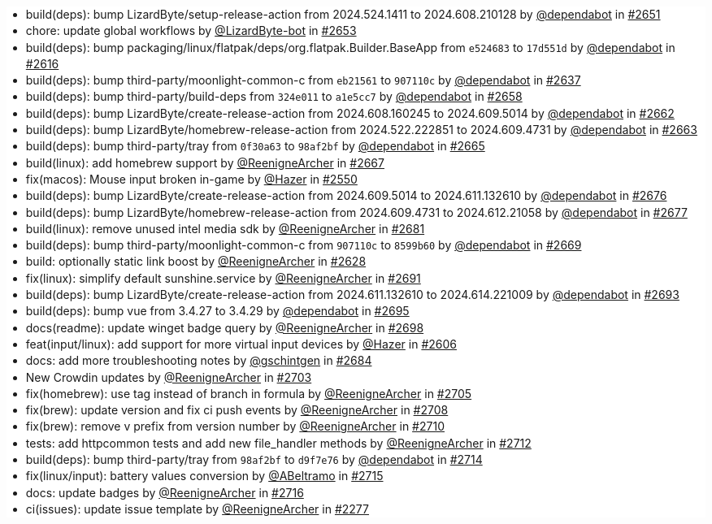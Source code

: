 * build(deps): bump LizardByte/setup-release-action from 2024.524.1411 to 2024.608.210128 by [@dependabot](https://github.com/dependabot) in [#2651](https://github.com/LizardByte/Sunshine/pull/2651)
* chore: update global workflows by [@LizardByte-bot](https://github.com/LizardByte-bot) in [#2653](https://github.com/LizardByte/Sunshine/pull/2653)
* build(deps): bump packaging/linux/flatpak/deps/org.flatpak.Builder.BaseApp from `e524683` to `17d551d` by [@dependabot](https://github.com/dependabot) in [#2616](https://github.com/LizardByte/Sunshine/pull/2616)
* build(deps): bump third-party/moonlight-common-c from `eb21561` to `907110c` by [@dependabot](https://github.com/dependabot) in [#2637](https://github.com/LizardByte/Sunshine/pull/2637)
* build(deps): bump third-party/build-deps from `324e011` to `a1e5cc7` by [@dependabot](https://github.com/dependabot) in [#2658](https://github.com/LizardByte/Sunshine/pull/2658)
* build(deps): bump LizardByte/create-release-action from 2024.608.160245 to 2024.609.5014 by [@dependabot](https://github.com/dependabot) in [#2662](https://github.com/LizardByte/Sunshine/pull/2662)
* build(deps): bump LizardByte/homebrew-release-action from 2024.522.222851 to 2024.609.4731 by [@dependabot](https://github.com/dependabot) in [#2663](https://github.com/LizardByte/Sunshine/pull/2663)
* build(deps): bump third-party/tray from `0f30a63` to `98af2bf` by [@dependabot](https://github.com/dependabot) in [#2665](https://github.com/LizardByte/Sunshine/pull/2665)
* build(linux): add homebrew support by [@ReenigneArcher](https://github.com/ReenigneArcher) in [#2667](https://github.com/LizardByte/Sunshine/pull/2667)
* fix(macos): Mouse input broken in-game by [@Hazer](https://github.com/Hazer) in [#2550](https://github.com/LizardByte/Sunshine/pull/2550)
* build(deps): bump LizardByte/create-release-action from 2024.609.5014 to 2024.611.132610 by [@dependabot](https://github.com/dependabot) in [#2676](https://github.com/LizardByte/Sunshine/pull/2676)
* build(deps): bump LizardByte/homebrew-release-action from 2024.609.4731 to 2024.612.21058 by [@dependabot](https://github.com/dependabot) in [#2677](https://github.com/LizardByte/Sunshine/pull/2677)
* build(linux): remove unused intel media sdk by [@ReenigneArcher](https://github.com/ReenigneArcher) in [#2681](https://github.com/LizardByte/Sunshine/pull/2681)
* build(deps): bump third-party/moonlight-common-c from `907110c` to `8599b60` by [@dependabot](https://github.com/dependabot) in [#2669](https://github.com/LizardByte/Sunshine/pull/2669)
* build: optionally static link boost by [@ReenigneArcher](https://github.com/ReenigneArcher) in [#2628](https://github.com/LizardByte/Sunshine/pull/2628)
* fix(linux): simplify default sunshine.service by [@ReenigneArcher](https://github.com/ReenigneArcher) in [#2691](https://github.com/LizardByte/Sunshine/pull/2691)
* build(deps): bump LizardByte/create-release-action from 2024.611.132610 to 2024.614.221009 by [@dependabot](https://github.com/dependabot) in [#2693](https://github.com/LizardByte/Sunshine/pull/2693)
* build(deps): bump vue from 3.4.27 to 3.4.29 by [@dependabot](https://github.com/dependabot) in [#2695](https://github.com/LizardByte/Sunshine/pull/2695)
* docs(readme): update winget badge query by [@ReenigneArcher](https://github.com/ReenigneArcher) in [#2698](https://github.com/LizardByte/Sunshine/pull/2698)
* feat(input/linux): add support for more virtual input devices by [@Hazer](https://github.com/Hazer) in [#2606](https://github.com/LizardByte/Sunshine/pull/2606)
* docs: add more troubleshooting notes by [@gschintgen](https://github.com/gschintgen) in [#2684](https://github.com/LizardByte/Sunshine/pull/2684)
* New Crowdin updates by [@ReenigneArcher](https://github.com/ReenigneArcher) in [#2703](https://github.com/LizardByte/Sunshine/pull/2703)
* fix(homebrew): use tag instead of branch in formula by [@ReenigneArcher](https://github.com/ReenigneArcher) in [#2705](https://github.com/LizardByte/Sunshine/pull/2705)
* fix(brew): update version and fix ci push events by [@ReenigneArcher](https://github.com/ReenigneArcher) in [#2708](https://github.com/LizardByte/Sunshine/pull/2708)
* fix(brew): remove v prefix from version number by [@ReenigneArcher](https://github.com/ReenigneArcher) in [#2710](https://github.com/LizardByte/Sunshine/pull/2710)
* tests: add httpcommon tests and add new file_handler methods by [@ReenigneArcher](https://github.com/ReenigneArcher) in [#2712](https://github.com/LizardByte/Sunshine/pull/2712)
* build(deps): bump third-party/tray from `98af2bf` to `d9f7e76` by [@dependabot](https://github.com/dependabot) in [#2714](https://github.com/LizardByte/Sunshine/pull/2714)
* fix(linux/input): battery values conversion by [@ABeltramo](https://github.com/ABeltramo) in [#2715](https://github.com/LizardByte/Sunshine/pull/2715)
* docs: update badges by [@ReenigneArcher](https://github.com/ReenigneArcher) in [#2716](https://github.com/LizardByte/Sunshine/pull/2716)
* ci(issues): update issue template by [@ReenigneArcher](https://github.com/ReenigneArcher) in [#2277](https://github.com/LizardByte/Sunshine/pull/2277)